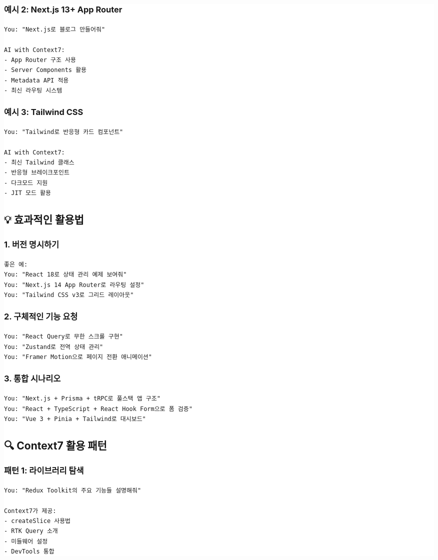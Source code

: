 ### 예시 2: Next.js 13+ App Router
```
You: "Next.js로 블로그 만들어줘"

AI with Context7:
- App Router 구조 사용
- Server Components 활용
- Metadata API 적용
- 최신 라우팅 시스템
```

### 예시 3: Tailwind CSS
```
You: "Tailwind로 반응형 카드 컴포넌트"

AI with Context7:
- 최신 Tailwind 클래스
- 반응형 브레이크포인트
- 다크모드 지원
- JIT 모드 활용
```

## 💡 효과적인 활용법

### 1. 버전 명시하기
```
좋은 예:
You: "React 18로 상태 관리 예제 보여줘"
You: "Next.js 14 App Router로 라우팅 설정"
You: "Tailwind CSS v3로 그리드 레이아웃"
```

### 2. 구체적인 기능 요청
```
You: "React Query로 무한 스크롤 구현"
You: "Zustand로 전역 상태 관리"
You: "Framer Motion으로 페이지 전환 애니메이션"
```

### 3. 통합 시나리오
```
You: "Next.js + Prisma + tRPC로 풀스택 앱 구조"
You: "React + TypeScript + React Hook Form으로 폼 검증"
You: "Vue 3 + Pinia + Tailwind로 대시보드"
```

## 🔍 Context7 활용 패턴

### 패턴 1: 라이브러리 탐색
```
You: "Redux Toolkit의 주요 기능들 설명해줘"

Context7가 제공:
- createSlice 사용법
- RTK Query 소개
- 미들웨어 설정
- DevTools 통합
```
